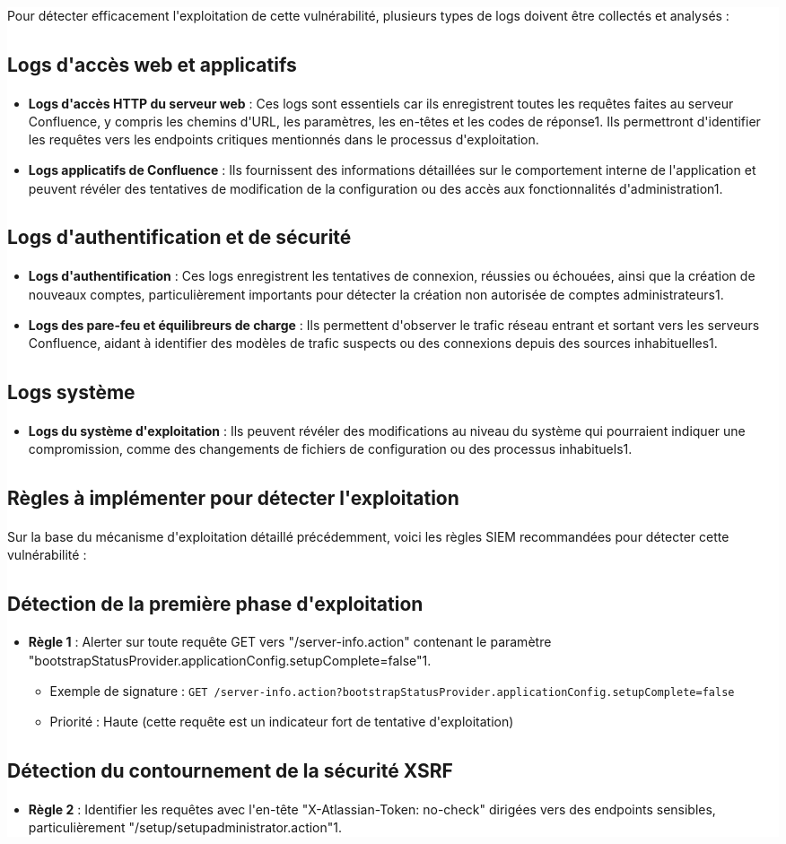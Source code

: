 Pour détecter efficacement l'exploitation de cette vulnérabilité, plusieurs types de logs doivent être collectés et analysés :

## Logs d'accès web et applicatifs

- **Logs d'accès HTTP du serveur web** : Ces logs sont essentiels car ils enregistrent toutes les requêtes faites au serveur Confluence, y compris les chemins d'URL, les paramètres, les en-têtes et les codes de réponse1. Ils permettront d'identifier les requêtes vers les endpoints critiques mentionnés dans le processus d'exploitation.
    
- **Logs applicatifs de Confluence** : Ils fournissent des informations détaillées sur le comportement interne de l'application et peuvent révéler des tentatives de modification de la configuration ou des accès aux fonctionnalités d'administration1.
    

## Logs d'authentification et de sécurité

- **Logs d'authentification** : Ces logs enregistrent les tentatives de connexion, réussies ou échouées, ainsi que la création de nouveaux comptes, particulièrement importants pour détecter la création non autorisée de comptes administrateurs1.
    
- **Logs des pare-feu et équilibreurs de charge** : Ils permettent d'observer le trafic réseau entrant et sortant vers les serveurs Confluence, aidant à identifier des modèles de trafic suspects ou des connexions depuis des sources inhabituelles1.
    

## Logs système

- **Logs du système d'exploitation** : Ils peuvent révéler des modifications au niveau du système qui pourraient indiquer une compromission, comme des changements de fichiers de configuration ou des processus inhabituels1.
    

## Règles à implémenter pour détecter l'exploitation

Sur la base du mécanisme d'exploitation détaillé précédemment, voici les règles SIEM recommandées pour détecter cette vulnérabilité :

## Détection de la première phase d'exploitation

- **Règle 1** : Alerter sur toute requête GET vers "/server-info.action" contenant le paramètre "bootstrapStatusProvider.applicationConfig.setupComplete=false"1.
    
    - Exemple de signature : `GET /server-info.action?bootstrapStatusProvider.applicationConfig.setupComplete=false`
        
    - Priorité : Haute (cette requête est un indicateur fort de tentative d'exploitation)
        

## Détection du contournement de la sécurité XSRF

- **Règle 2** : Identifier les requêtes avec l'en-tête "X-Atlassian-Token: no-check" dirigées vers des endpoints sensibles, particulièrement "/setup/setupadministrator.action"1.
    